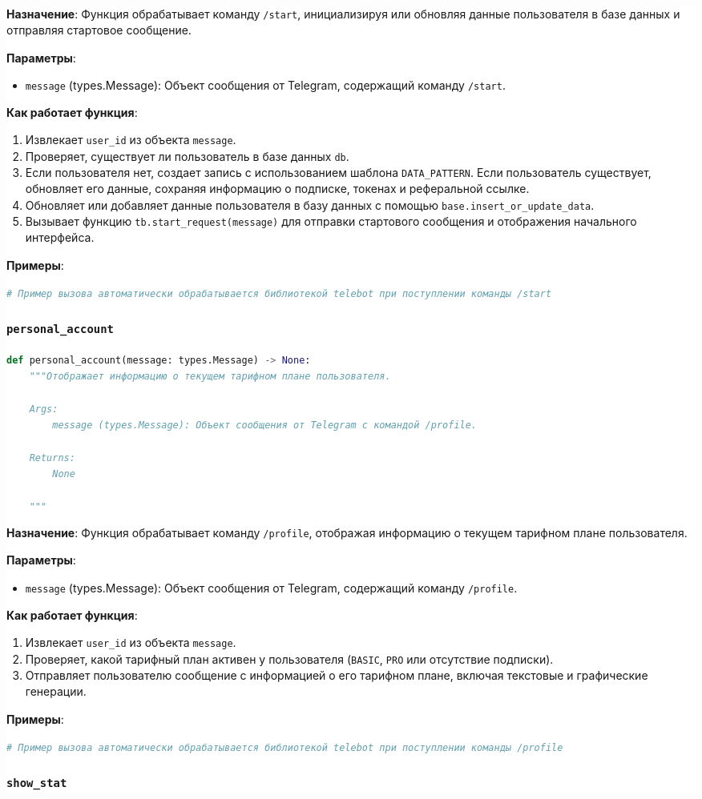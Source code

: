 **Назначение**:
Функция обрабатывает команду `/start`, инициализируя или обновляя данные пользователя в базе данных и отправляя стартовое сообщение.

**Параметры**:
- `message` (types.Message): Объект сообщения от Telegram, содержащий команду `/start`.

**Как работает функция**:
1.  Извлекает `user_id` из объекта `message`.
2.  Проверяет, существует ли пользователь в базе данных `db`.
3.  Если пользователя нет, создает запись с использованием шаблона `DATA_PATTERN`. Если пользователь существует, обновляет его данные, сохраняя информацию о подписке, токенах и реферальной ссылке.
4.  Обновляет или добавляет данные пользователя в базу данных с помощью `base.insert_or_update_data`.
5.  Вызывает функцию `tb.start_request(message)` для отправки стартового сообщения и отображения начального интерфейса.

**Примеры**:
```python
# Пример вызова автоматически обрабатывается библиотекой telebot при поступлении команды /start
```

### `personal_account`

```python
def personal_account(message: types.Message) -> None:
    """Отображает информацию о текущем тарифном плане пользователя.

    Args:
        message (types.Message): Объект сообщения от Telegram с командой /profile.

    Returns:
        None

    """
```

**Назначение**:
Функция обрабатывает команду `/profile`, отображая информацию о текущем тарифном плане пользователя.

**Параметры**:
- `message` (types.Message): Объект сообщения от Telegram, содержащий команду `/profile`.

**Как работает функция**:
1.  Извлекает `user_id` из объекта `message`.
2.  Проверяет, какой тарифный план активен у пользователя (`BASIC`, `PRO` или отсутствие подписки).
3.  Отправляет пользователю сообщение с информацией о его тарифном плане, включая текстовые и графические генерации.

**Примеры**:
```python
# Пример вызова автоматически обрабатывается библиотекой telebot при поступлении команды /profile
```

### `show_stat`
